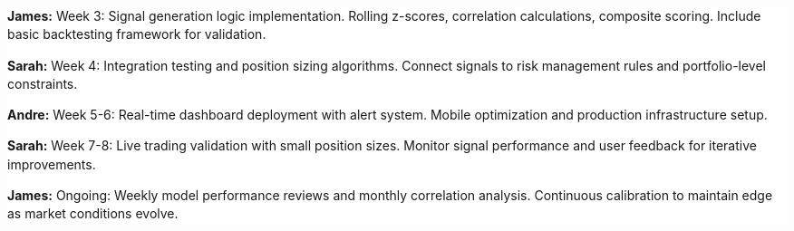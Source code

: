 **James:** Week 3: Signal generation logic implementation. Rolling z-scores, correlation calculations, composite scoring. Include basic backtesting framework for validation.

**Sarah:** Week 4: Integration testing and position sizing algorithms. Connect signals to risk management rules and portfolio-level constraints.

**Andre:** Week 5-6: Real-time dashboard deployment with alert system. Mobile optimization and production infrastructure setup.

**Sarah:** Week 7-8: Live trading validation with small position sizes. Monitor signal performance and user feedback for iterative improvements.

**James:** Ongoing: Weekly model performance reviews and monthly correlation analysis. Continuous calibration to maintain edge as market conditions evolve.
